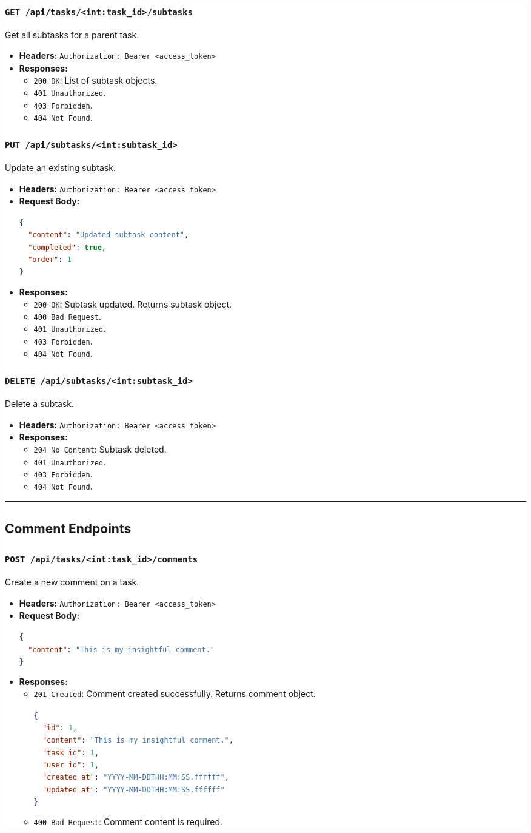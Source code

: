 ### `GET /api/tasks/<int:task_id>/subtasks`
Get all subtasks for a parent task.
- **Headers:** `Authorization: Bearer <access_token>`
- **Responses:**
  - `200 OK`: List of subtask objects.
  - `401 Unauthorized`.
  - `403 Forbidden`.
  - `404 Not Found`.

### `PUT /api/subtasks/<int:subtask_id>`
Update an existing subtask.
- **Headers:** `Authorization: Bearer <access_token>`
- **Request Body:**
  ```json
  {
    "content": "Updated subtask content",
    "completed": true,
    "order": 1
  }
  ```
- **Responses:**
  - `200 OK`: Subtask updated. Returns subtask object.
  - `400 Bad Request`.
  - `401 Unauthorized`.
  - `403 Forbidden`.
  - `404 Not Found`.

### `DELETE /api/subtasks/<int:subtask_id>`
Delete a subtask.
- **Headers:** `Authorization: Bearer <access_token>`
- **Responses:**
  - `204 No Content`: Subtask deleted.
  - `401 Unauthorized`.
  - `403 Forbidden`.
  - `404 Not Found`.

---

## Comment Endpoints

### `POST /api/tasks/<int:task_id>/comments`
Create a new comment on a task.
- **Headers:** `Authorization: Bearer <access_token>`
- **Request Body:**
  ```json
  {
    "content": "This is my insightful comment."
  }
  ```
- **Responses:**
  - `201 Created`: Comment created successfully. Returns comment object.
    ```json
    {
      "id": 1,
      "content": "This is my insightful comment.",
      "task_id": 1,
      "user_id": 1,
      "created_at": "YYYY-MM-DDTHH:MM:SS.ffffff",
      "updated_at": "YYYY-MM-DDTHH:MM:SS.ffffff"
    }
    ```
  - `400 Bad Request`: Comment content is required.
